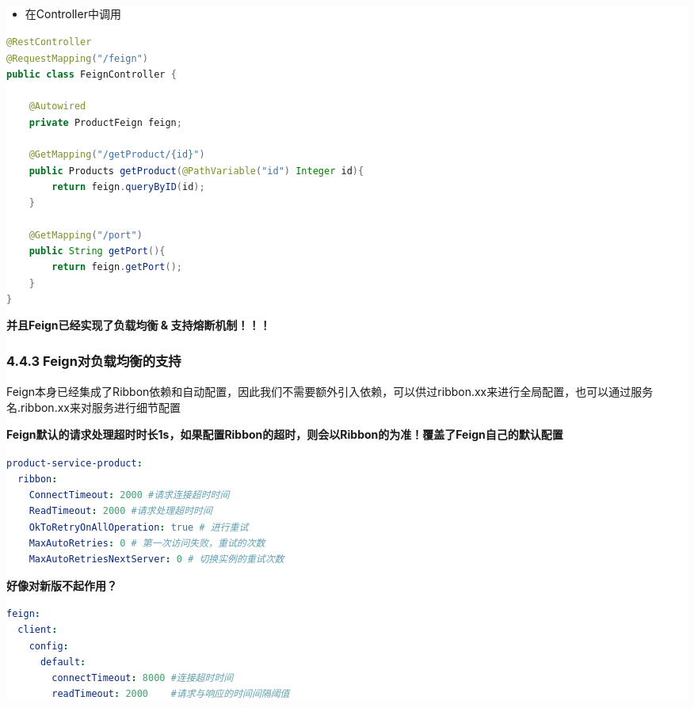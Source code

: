 







- 在Controller中调用

```java
@RestController
@RequestMapping("/feign")
public class FeignController {

    @Autowired
    private ProductFeign feign;

    @GetMapping("/getProduct/{id}")
    public Products getProduct(@PathVariable("id") Integer id){
        return feign.queryByID(id);
    }

    @GetMapping("/port")
    public String getPort(){
        return feign.getPort();
    }
}
```



**并且Feign已经实现了负载均衡   &  支持熔断机制！！！**





### 4.4.3 Feign对负载均衡的支持



Feign本身已经集成了Ribbon依赖和自动配置，因此我们不需要额外引入依赖，可以供过ribbon.xx来进行全局配置，也可以通过服务名.ribbon.xx来对服务进行细节配置

**Feign默认的请求处理超时时长1s，如果配置Ribbon的超时，则会以Ribbon的为准！覆盖了Feign自己的默认配置**



```yaml
product-service-product:
  ribbon:
    ConnectTimeout: 2000 #请求连接超时时间
    ReadTimeout: 2000 #请求处理超时时间
    OkToRetryOnAllOperation: true # 进行重试
    MaxAutoRetries: 0 # 第一次访问失败，重试的次数
    MaxAutoRetriesNextServer: 0 # 切换实例的重试次数
```

**好像对新版不起作用？**

```yaml
feign:
  client:
    config:
      default:
        connectTimeout: 8000 #连接超时时间
        readTimeout: 2000    #请求与响应的时间间隔阈值
```
